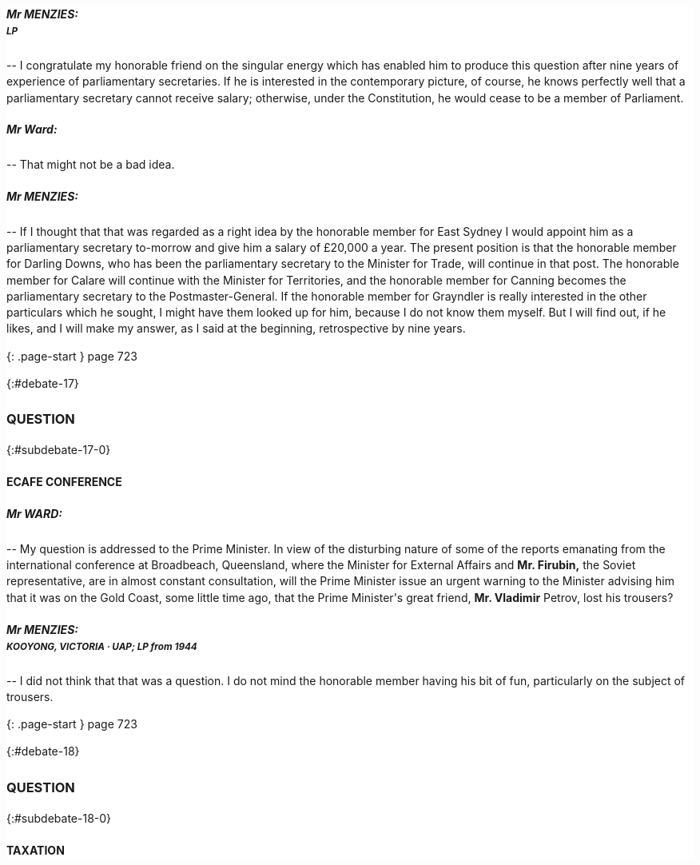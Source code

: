 ##### Mr MENZIES:<br><small class="text-muted">LP</small>

-- I congratulate my honorable friend on the singular energy which has enabled him to produce this question after nine years of experience of parliamentary secretaries. If he is interested in the contemporary picture, of course, he knows perfectly well that a parliamentary secretary cannot receive salary; otherwise, under the Constitution, he would cease to be a member of Parliament. 

##### Mr Ward:

-- That might not be a bad idea. 

##### Mr MENZIES:

-- If I thought that that was regarded as a right idea by the honorable member for East Sydney I would appoint him as a parliamentary secretary to-morrow and give him a salary of  £20,000  a year. The present position is that the honorable member for Darling Downs, who has been the parliamentary secretary to the Minister for Trade, will continue in that post. The honorable member for Calare will continue with the Minister for Territories, and the honorable member for Canning becomes the parliamentary secretary to the Postmaster-General. If the honorable member for Grayndler is really interested in the other particulars which he sought, I might have them looked up for him, because I do not know them myself. But I will find out, if he likes, and I will make my answer, as I said at the beginning, retrospective by nine years. 

{: .page-start }
page 723

{:#debate-17}
### QUESTION

{:#subdebate-17-0}
#### ECAFE CONFERENCE

##### Mr WARD:

-- My question is addressed to the Prime Minister. In view of the disturbing nature of some of the reports emanating from the international conference at Broadbeach, Queensland, where the Minister for External Affairs and  **Mr. Firubin,**  the Soviet representative, are in almost constant consultation, will the Prime Minister issue an urgent warning to the Minister advising him that it was on the Gold Coast, some little time ago, that the Prime Minister's great friend,  **Mr. Vladimir**  Petrov, lost his trousers? 

##### Mr MENZIES:<br><small class="text-muted">KOOYONG, VICTORIA &middot; UAP; LP from 1944</small>

-- I did not think that that was a question. I do not mind the honorable member having his bit of fun, particularly on the subject of trousers. 

{: .page-start }
page 723

{:#debate-18}
### QUESTION

{:#subdebate-18-0}
#### TAXATION
